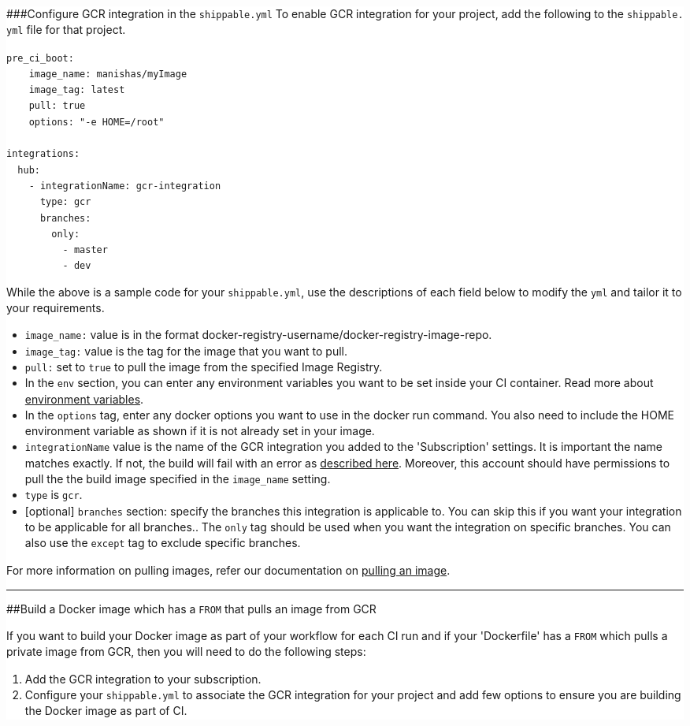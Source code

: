 ###Configure GCR integration in the `shippable.yml`
To enable GCR integration for your project, add the following to the `shippable.yml` file for that project.
```
pre_ci_boot:
    image_name: manishas/myImage
    image_tag: latest
    pull: true
    options: "-e HOME=/root"

integrations:
  hub:
    - integrationName: gcr-integration
      type: gcr
      branches:
        only:
          - master
          - dev
```
While the above is a sample code for your `shippable.yml`, use the descriptions of each field below to modify the `yml` and tailor it to your requirements.

- `image_name:` value is in the format docker-registry-username/docker-registry-image-repo.
- `image_tag:` value is the tag for the image that you want to pull.
- `pull:` set to `true` to pull the image from the specified Image Registry.
- In the `env` section, you can enter any environment variables you want to be set inside your CI container. Read more about [environment variables](/ci/advancedOptions/envVar/).
- In the `options` tag, enter any docker options you want to use in the docker run command. You also need to include the HOME environment variable as shown if it is not already set in your image.
- `integrationName` value is the name of the GCR integration you added to the 'Subscription' settings. It is important the name matches exactly. If not, the build will fail with an error as  [described here](/ci/troubleshoot/#integration-name-specified-in-yml-does-not-match). Moreover, this account should have permissions to pull the the build image specified in the `image_name` setting.
- `type` is `gcr`.
- [optional] `branches` section: specify the branches this integration is applicable to. You can skip this if you want your integration to be applicable for all branches.. The `only` tag should be used when you want the integration on specific branches. You can also use the `except` tag to exclude specific branches.

For more information on pulling images, refer our documentation on [pulling an image](/ci/advancedOptions/images/).

---

##Build a Docker image which has a `FROM` that pulls an image from GCR

If you want to build your Docker image as part of your workflow for each CI run and if your 'Dockerfile' has a `FROM` which pulls a private image from GCR, then you will need to do the following steps:

1. Add the GCR integration to your subscription.
2. Configure your `shippable.yml` to associate the GCR integration for your project and add few options to ensure you are building the Docker image as part of CI.
